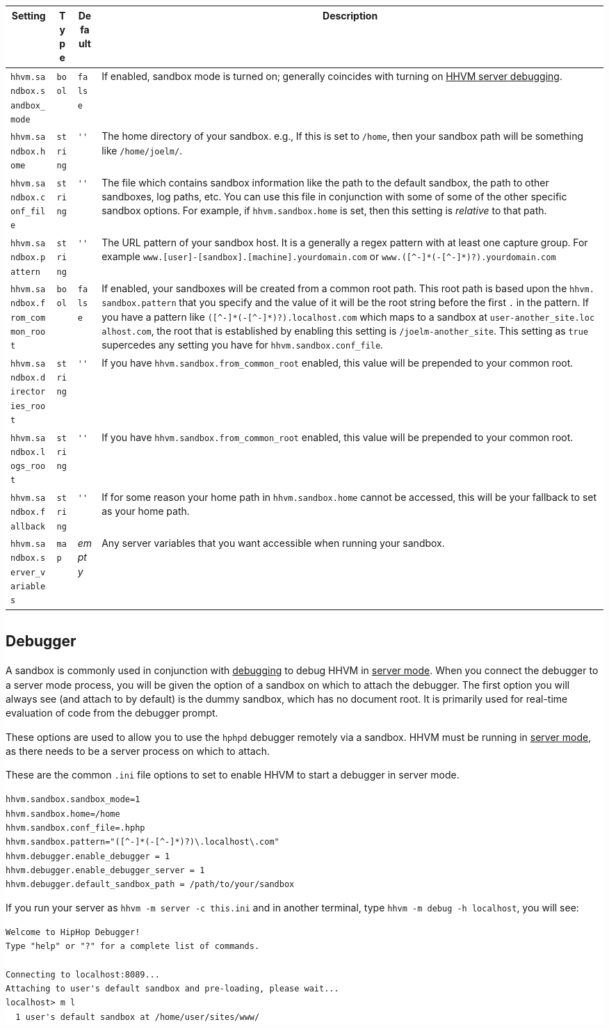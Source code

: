 | Setting | Type | Default | Description
|---------|------|---------|------------
| `hhvm.sandbox.sandbox_mode` | `bool` | `false` | If enabled, sandbox mode is turned on; generally coincides with turning on [HHVM server debugging](#debugger).
| `hhvm.sandbox.home` | `string` | `''` | The home directory of your sandbox. e.g., If this is set to `/home`, then your sandbox path will be something like `/home/joelm/`.
| `hhvm.sandbox.conf_file` | `string` | `''` | The file which contains sandbox information like the path to the default sandbox, the path to other sandboxes, log paths, etc. You can use this file in conjunction with some of some of the other specific sandbox options. For example, if `hhvm.sandbox.home` is set, then this setting is *relative* to that path.
| `hhvm.sandbox.pattern` | `string` | `''` | The URL pattern of your sandbox host. It is a generally a regex pattern with at least one capture group. For example `www.[user]-[sandbox].[machine].yourdomain.com` or `www.([^-]*(-[^-]*)?).yourdomain.com`
| `hhvm.sandbox.from_common_root` | `bool` | `false` | If enabled, your sandboxes will be created from a common root path. This root path is based upon the `hhvm.sandbox.pattern` that you specify and the value of it will be the root string before the first `.` in the pattern. If you have a pattern like `([^-]*(-[^-]*)?).localhost.com` which maps to a sandbox at `user-another_site.localhost.com`, the root that is established by enabling this setting is `/joelm-another_site`. This setting as `true` supercedes any setting you have for `hhvm.sandbox.conf_file`.
| `hhvm.sandbox.directories_root` | `string` | `''` | If you have `hhvm.sandbox.from_common_root` enabled, this value will be prepended to your common root.
| `hhvm.sandbox.logs_root` | `string` | `''` | If you have `hhvm.sandbox.from_common_root` enabled, this value will be prepended to your common root.
| `hhvm.sandbox.fallback` | `string` | `''` | If for some reason your home path in `hhvm.sandbox.home` cannot be accessed, this will be your fallback to set as your home path.
| `hhvm.sandbox.server_variables` | `map` | *empty* | Any server variables that you want accessible when running your sandbox.

## Debugger

A sandbox is commonly used in conjunction with [debugging](#debugger) to debug HHVM in [server mode](/hhvm/basic-usage/server). When you connect the debugger to a server mode process, you will be given the option of a sandbox on which to attach the debugger. The first option you will always see (and attach to by default) is the dummy sandbox, which has no document root. It is primarily used for real-time evaluation of code from the debugger prompt.

These options are used to allow you to use the `hphpd` debugger remotely via a sandbox. HHVM must be running in [server mode](/hhvm/basic-usage/server), as there needs to be a server process on which to attach.

These are the common `.ini` file options to set to enable HHVM to start a debugger in server mode.

```
hhvm.sandbox.sandbox_mode=1
hhvm.sandbox.home=/home
hhvm.sandbox.conf_file=.hphp
hhvm.sandbox.pattern="([^-]*(-[^-]*)?)\.localhost\.com"
hhvm.debugger.enable_debugger = 1
hhvm.debugger.enable_debugger_server = 1
hhvm.debugger.default_sandbox_path = /path/to/your/sandbox
```

If you run your server as `hhvm -m server -c this.ini` and in another terminal, type `hhvm -m debug -h localhost`, you will see:

```
Welcome to HipHop Debugger!
Type "help" or "?" for a complete list of commands.

Connecting to localhost:8089...
Attaching to user's default sandbox and pre-loading, please wait...
localhost> m l
  1 user's default sandbox at /home/user/sites/www/
```
